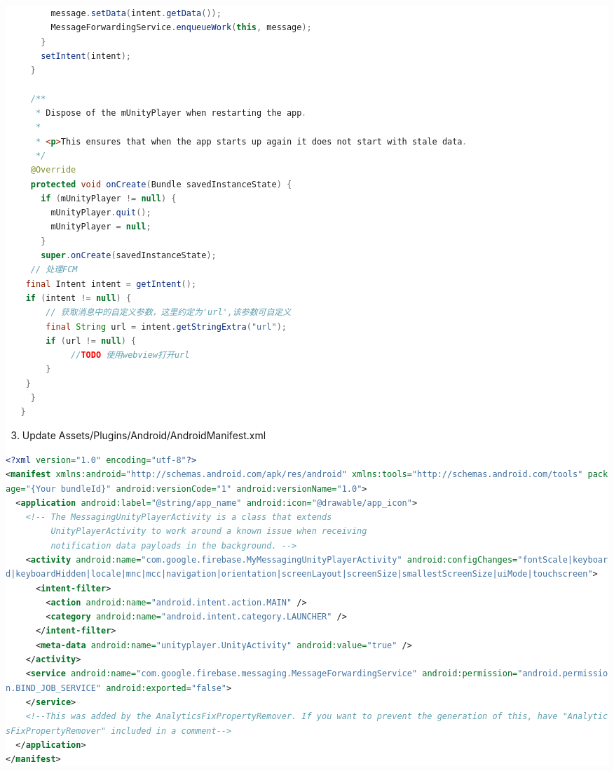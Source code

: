 ```java
         message.setData(intent.getData());
         MessageForwardingService.enqueueWork(this, message);
       }
       setIntent(intent);
     }
   
     /**
      * Dispose of the mUnityPlayer when restarting the app.
      *
      * <p>This ensures that when the app starts up again it does not start with stale data.
      */
     @Override
     protected void onCreate(Bundle savedInstanceState) {
       if (mUnityPlayer != null) {
         mUnityPlayer.quit();
         mUnityPlayer = null;
       }
       super.onCreate(savedInstanceState);
   	 // 处理FCM
   	final Intent intent = getIntent();
   	if (intent != null) {
   		// 获取消息中的自定义参数，这里约定为'url',该参数可自定义
   		final String url = intent.getStringExtra("url");
   		if (url != null) {
   			 //TODO 使用webview打开url
   		}
   	}
     }
   }
```
3. Update Assets/Plugins/Android/AndroidManifest.xml
```xml
<?xml version="1.0" encoding="utf-8"?>
<manifest xmlns:android="http://schemas.android.com/apk/res/android" xmlns:tools="http://schemas.android.com/tools" package="{Your bundleId}" android:versionCode="1" android:versionName="1.0">
  <application android:label="@string/app_name" android:icon="@drawable/app_icon">
    <!-- The MessagingUnityPlayerActivity is a class that extends
         UnityPlayerActivity to work around a known issue when receiving
         notification data payloads in the background. -->
    <activity android:name="com.google.firebase.MyMessagingUnityPlayerActivity" android:configChanges="fontScale|keyboard|keyboardHidden|locale|mnc|mcc|navigation|orientation|screenLayout|screenSize|smallestScreenSize|uiMode|touchscreen">
      <intent-filter>
        <action android:name="android.intent.action.MAIN" />
        <category android:name="android.intent.category.LAUNCHER" />
      </intent-filter>
      <meta-data android:name="unityplayer.UnityActivity" android:value="true" />
    </activity>
    <service android:name="com.google.firebase.messaging.MessageForwardingService" android:permission="android.permission.BIND_JOB_SERVICE" android:exported="false">
    </service>
    <!--This was added by the AnalyticsFixPropertyRemover. If you want to prevent the generation of this, have "AnalyticsFixPropertyRemover" included in a comment-->
  </application>
</manifest>
```
